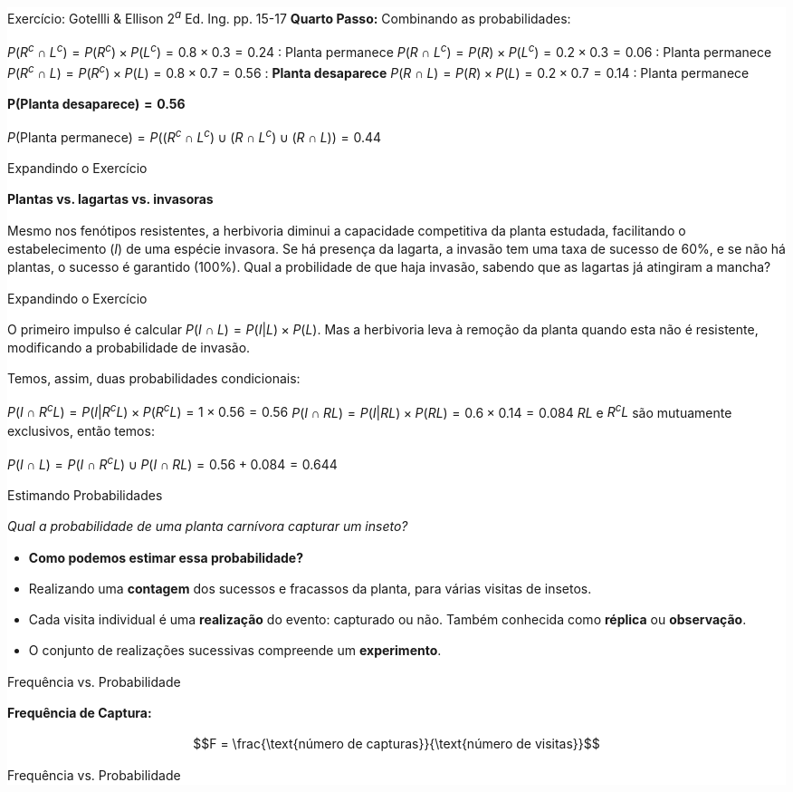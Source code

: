 Exercício: Gotellli & Ellison 2$^a$ Ed. Ing. pp. 15-17 **Quarto Passo:**
Combinando as probabilidades:

$P(R^c \cap L^c) = P(R^c) \times P(L^c) = 0.8 \times 0.3 = 0.24$ :
Planta permanece
$P(R \cap L^c) = P(R) \times P(L^c) = 0.2 \times 0.3 = 0.06$ : Planta
permanece $P(R^c \cap L) = P(R^c) \times P(L) = 0.8 \times 0.7 = 0.56$ :
**Planta desaparece**
$P(R \cap L) = P(R) \times P(L) = 0.2 \times 0.7 = 0.14$ : Planta
permanece

$\mathbf{P(\textbf{Planta desaparece}) = 0.56}$

$P(\text{Planta permanece}) = P((R^c \cap L^c) \cup (R \cap L^c) \cup (R \cap L))  = 0.44$

Expandindo o Exercício

**Plantas vs. lagartas vs. invasoras**

Mesmo nos fenótipos resistentes, a herbivoria diminui a capacidade
competitiva da planta estudada, facilitando o estabelecimento ($I$) de
uma espécie invasora. Se há presença da lagarta, a invasão tem uma taxa
de sucesso de 60%, e se não há plantas, o sucesso é garantido (100%).
Qual a probilidade de que haja invasão, sabendo que as lagartas já
atingiram a mancha?

Expandindo o Exercício

O primeiro impulso é calcular $P(I \cap L) = P(I|L) \times P(L)$. Mas a
herbivoria leva à remoção da planta quando esta não é resistente,
modificando a probabilidade de invasão.

Temos, assim, duas probabilidades condicionais:

$P(I \cap R^cL) = P(I|R^cL) \times P(R^cL) = 1 \times 0.56 = 0.56$
$P(I \cap RL) = P(I|RL) \times P(RL) = 0.6 \times 0.14 = 0.084$ $RL$ e
$R^cL$ são mutuamente exclusivos, então temos:

$P(I \cap L) = P(I \cap R^cL) \cup P(I \cap RL) = 0.56 + 0.084  = 0.644$

Estimando Probabilidades

*Qual a probabilidade de uma planta carnívora capturar um inseto?*

-   **Como podemos estimar essa probabilidade?**

-   Realizando uma **contagem** dos sucessos e fracassos da planta, para
    várias visitas de insetos.

-   Cada visita individual é uma **realização** do evento: capturado ou
    não. Também conhecida como **réplica** ou **observação**.

-   O conjunto de realizações sucessivas compreende um **experimento**.

Frequência vs. Probabilidade

**Frequência de Captura:**

$$F  = \frac{\text{número de capturas}}{\text{número de visitas}}$$

Frequência vs. Probabilidade
